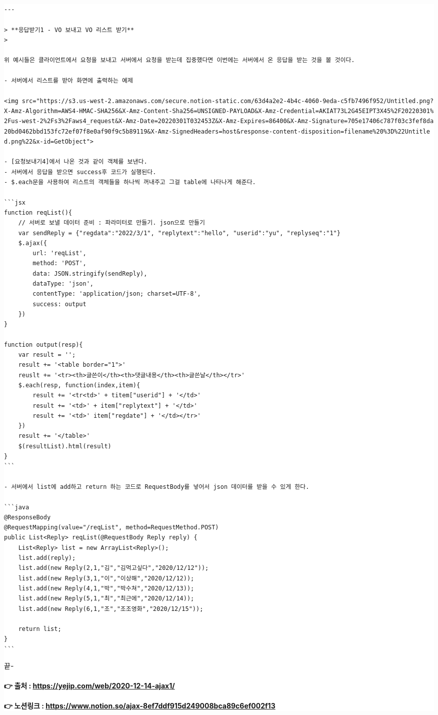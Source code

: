     ---
    
    > **응답받기1 - VO 보내고 VO 리스트 받기**
    > 
    
    위 예시들은 클라이언트에서 요청을 보내고 서버에서 요청을 받는데 집중했다면 이번에는 서버에서 온 응답을 받는 것을 볼 것이다.
    
    - 서버에서 리스트를 받아 화면에 출력하는 예제
    
    <img src="https://s3.us-west-2.amazonaws.com/secure.notion-static.com/63d4a2e2-4b4c-4060-9eda-c5fb7496f952/Untitled.png?X-Amz-Algorithm=AWS4-HMAC-SHA256&X-Amz-Content-Sha256=UNSIGNED-PAYLOAD&X-Amz-Credential=AKIAT73L2G45EIPT3X45%2F20220301%2Fus-west-2%2Fs3%2Faws4_request&X-Amz-Date=20220301T032453Z&X-Amz-Expires=86400&X-Amz-Signature=705e17406c787f03c3fef8da20bd0462bbd153fc72ef07f8e0af90f9c5b89119&X-Amz-SignedHeaders=host&response-content-disposition=filename%20%3D%22Untitled.png%22&x-id=GetObject">
    
    - [요청보내기4]에서 나온 것과 같이 객체를 보낸다.
    - 서버에서 응답을 받으면 success후 코드가 실행된다.
    - $.each문을 사용하여 리스트의 객체들을 하나씩 꺼내주고 그걸 table에 나타나게 해준다.
    
    ```jsx
    function reqList(){
    	// 서버로 보낼 데이터 준비 : 파라미터로 만들기. json으로 만들기
    	var sendReply = {"regdata":"2022/3/1", "replytext":"hello", "userid":"yu", "replyseq":"1"}
    	$.ajax({
    		url: 'reqList',
    		method: 'POST',
    		data: JSON.stringify(sendReply),
    		dataType: 'json',
    		contentType: 'application/json; charset=UTF-8',
    		success: output
    	})
    }
    
    function output(resp){
    	var result = '';
    	result += '<table border="1">'
    	reuslt += '<tr><th>글쓴이</th><th>댓글내용</th><th>글쓴날</th></tr>'
    	$.each(resp, function(index,item){
    		result += '<tr<td>' + titem["userid"] + '</td>'
    		result += '<td>' + item["replytext"] + '</td>'
    		result += '<td>' item["regdate"] + '</td></tr>'
    	})
    	result += '</table>'
    	$(resultList).html(result)
    }
    ```
    
    - 서버에서 list에 add하고 return 하는 코드로 RequestBody를 넣어서 json 데이터를 받을 수 있게 한다.
    
    ```java
    @ResponseBody
    @RequestMapping(value="/reqList", method=RequestMethod.POST)
    public List<Reply> reqList(@RequestBody Reply reply) {
    	List<Reply> list = new ArrayList<Reply>();
    	list.add(reply);
    	list.add(new Reply(2,1,"김","김먹고싶다","2020/12/12"));
    	list.add(new Reply(3,1,"이","이상해","2020/12/12));
    	list.add(new Reply(4,1,"박","박수쳐","2020/12/13));
    	list.add(new Reply(5,1,"최","최근에","2020/12/14));
    	list.add(new Reply(6,1,"조","조조영화","2020/12/15"));
    
    	return list;
    }
    ```
    

끝-
#### 👉 출처 : https://yejip.com/web/2020-12-14-ajax1/
#### 👉 노션링크 : https://www.notion.so/ajax-8ef7ddf915d249008bca89c6ef002f13
